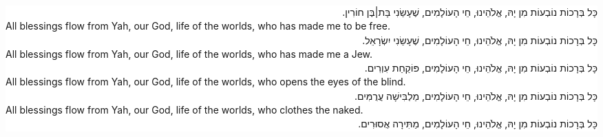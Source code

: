 
<tr><td style="vertical-align:top;" width="46%">
<div class="liturgy" lang="he" style="text-align: right;">
כָּל בְּרָכוֹת נוֹבְעוֹת מִן יָהּ, אֱלֹהֵינוּ, חֵי הָעוֹלָמִים,‏
שֶׁעָשַׂנִי בָּת|בֶּן חוֹרִין.‏
</span></div></td>

<td style="vertical-align:top;" width="53%"><div class="english" lang="en">
All blessings flow from Yah, our God, life of the worlds,
who has made me to be free.
</div></td>
</tr>


<tr><td style="vertical-align:top;" width="46%">
<div class="liturgy" lang="he" style="text-align: right;">
כָּל בְּרָכוֹת נוֹבְעוֹת מִן יָהּ, אֱלֹהֵינוּ, חֵי הָעוֹלָמִים,‏
שֶׁעָשַׂנִי יִשְׂרָאֵל.‏
</span></div></td>

<td style="vertical-align:top;" width="53%"><div class="english" lang="en">
All blessings flow from Yah, our God, life of the worlds,
who has made me a Jew.
</div></td>
</tr>


<tr><td style="vertical-align:top;" width="46%">
<div class="liturgy" lang="he" style="text-align: right;">
כָּל בְּרָכוֹת נוֹבְעוֹת מִן יָהּ, אֱלֹהֵינוּ, חֵי הָעוֹלָמִים,‏
פּוֹקַחַת עִוְרִים.‏
</span></div></td>

<td style="vertical-align:top;" width="53%"><div class="english" lang="en">
All blessings flow from Yah, our God, life of the worlds,
who opens the eyes of the blind.
</div></td>
</tr>


<tr><td style="vertical-align:top;" width="46%">
<div class="liturgy" lang="he" style="text-align: right;">
כָּל בְּרָכוֹת נוֹבְעוֹת מִן יָהּ, אֱלֹהֵינוּ, חֵי הָעוֹלָמִים,‏
מַלְבִּישָׁה עֲרֻמִּים.‏
</span></div></td>

<td style="vertical-align:top;" width="53%"><div class="english" lang="en">
All blessings flow from Yah, our God, life of the worlds,
who clothes the naked.
</div></td>
</tr>


<tr><td style="vertical-align:top;" width="46%">
<div class="liturgy" lang="he" style="text-align: right;">
כָּל בְּרָכוֹת נוֹבְעוֹת מִן יָהּ, אֱלֹהֵינוּ, חֵי הָעוֹלָמִים,‏
מַתִּירָה אֲסוּרִים.‏
</span></div></td>
